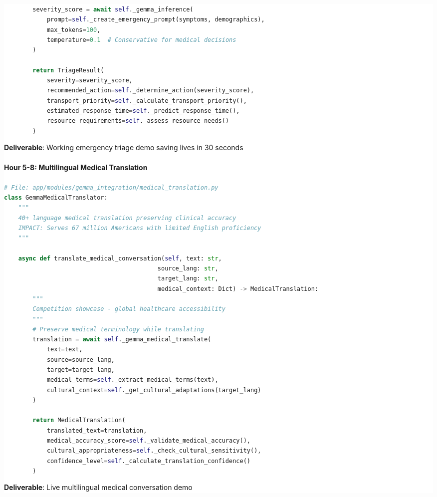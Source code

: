 ```python
        severity_score = await self._gemma_inference(
            prompt=self._create_emergency_prompt(symptoms, demographics),
            max_tokens=100,
            temperature=0.1  # Conservative for medical decisions
        )
        
        return TriageResult(
            severity=severity_score,
            recommended_action=self._determine_action(severity_score),
            transport_priority=self._calculate_transport_priority(),
            estimated_response_time=self._predict_response_time(),
            resource_requirements=self._assess_resource_needs()
        )
```

**Deliverable**: Working emergency triage demo saving lives in 30 seconds

#### **Hour 5-8: Multilingual Medical Translation**
```python
# File: app/modules/gemma_integration/medical_translation.py
class GemmaMedicalTranslator:
    """
    40+ language medical translation preserving clinical accuracy
    IMPACT: Serves 67 million Americans with limited English proficiency
    """
    
    async def translate_medical_conversation(self, text: str, 
                                           source_lang: str, 
                                           target_lang: str,
                                           medical_context: Dict) -> MedicalTranslation:
        """
        Competition showcase - global healthcare accessibility
        """
        # Preserve medical terminology while translating
        translation = await self._gemma_medical_translate(
            text=text,
            source=source_lang,
            target=target_lang,
            medical_terms=self._extract_medical_terms(text),
            cultural_context=self._get_cultural_adaptations(target_lang)
        )
        
        return MedicalTranslation(
            translated_text=translation,
            medical_accuracy_score=self._validate_medical_accuracy(),
            cultural_appropriateness=self._check_cultural_sensitivity(),
            confidence_level=self._calculate_translation_confidence()
        )
```

**Deliverable**: Live multilingual medical conversation demo
